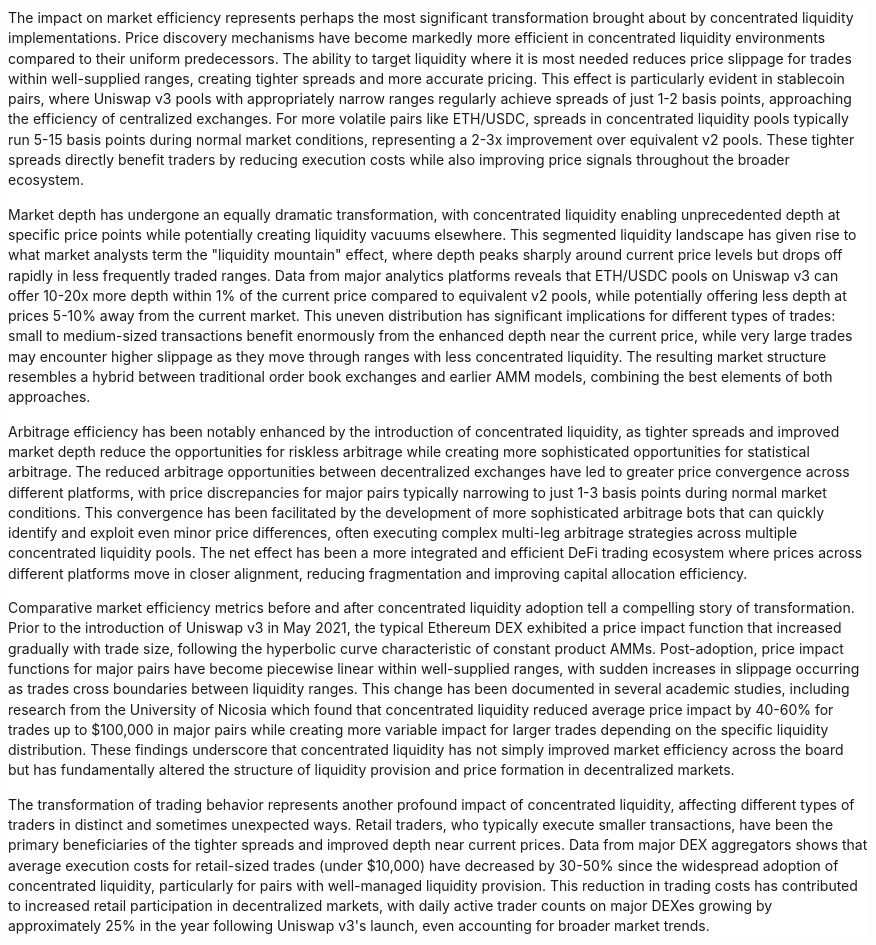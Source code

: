 The impact on market efficiency represents perhaps the most significant transformation brought about by concentrated liquidity implementations. Price discovery mechanisms have become markedly more efficient in concentrated liquidity environments compared to their uniform predecessors. The ability to target liquidity where it is most needed reduces price slippage for trades within well-supplied ranges, creating tighter spreads and more accurate pricing. This effect is particularly evident in stablecoin pairs, where Uniswap v3 pools with appropriately narrow ranges regularly achieve spreads of just 1-2 basis points, approaching the efficiency of centralized exchanges. For more volatile pairs like ETH/USDC, spreads in concentrated liquidity pools typically run 5-15 basis points during normal market conditions, representing a 2-3x improvement over equivalent v2 pools. These tighter spreads directly benefit traders by reducing execution costs while also improving price signals throughout the broader ecosystem.

Market depth has undergone an equally dramatic transformation, with concentrated liquidity enabling unprecedented depth at specific price points while potentially creating liquidity vacuums elsewhere. This segmented liquidity landscape has given rise to what market analysts term the "liquidity mountain" effect, where depth peaks sharply around current price levels but drops off rapidly in less frequently traded ranges. Data from major analytics platforms reveals that ETH/USDC pools on Uniswap v3 can offer 10-20x more depth within 1% of the current price compared to equivalent v2 pools, while potentially offering less depth at prices 5-10% away from the current market. This uneven distribution has significant implications for different types of trades: small to medium-sized transactions benefit enormously from the enhanced depth near the current price, while very large trades may encounter higher slippage as they move through ranges with less concentrated liquidity. The resulting market structure resembles a hybrid between traditional order book exchanges and earlier AMM models, combining the best elements of both approaches.

Arbitrage efficiency has been notably enhanced by the introduction of concentrated liquidity, as tighter spreads and improved market depth reduce the opportunities for riskless arbitrage while creating more sophisticated opportunities for statistical arbitrage. The reduced arbitrage opportunities between decentralized exchanges have led to greater price convergence across different platforms, with price discrepancies for major pairs typically narrowing to just 1-3 basis points during normal market conditions. This convergence has been facilitated by the development of more sophisticated arbitrage bots that can quickly identify and exploit even minor price differences, often executing complex multi-leg arbitrage strategies across multiple concentrated liquidity pools. The net effect has been a more integrated and efficient DeFi trading ecosystem where prices across different platforms move in closer alignment, reducing fragmentation and improving capital allocation efficiency.

Comparative market efficiency metrics before and after concentrated liquidity adoption tell a compelling story of transformation. Prior to the introduction of Uniswap v3 in May 2021, the typical Ethereum DEX exhibited a price impact function that increased gradually with trade size, following the hyperbolic curve characteristic of constant product AMMs. Post-adoption, price impact functions for major pairs have become piecewise linear within well-supplied ranges, with sudden increases in slippage occurring as trades cross boundaries between liquidity ranges. This change has been documented in several academic studies, including research from the University of Nicosia which found that concentrated liquidity reduced average price impact by 40-60% for trades up to $100,000 in major pairs while creating more variable impact for larger trades depending on the specific liquidity distribution. These findings underscore that concentrated liquidity has not simply improved market efficiency across the board but has fundamentally altered the structure of liquidity provision and price formation in decentralized markets.

The transformation of trading behavior represents another profound impact of concentrated liquidity, affecting different types of traders in distinct and sometimes unexpected ways. Retail traders, who typically execute smaller transactions, have been the primary beneficiaries of the tighter spreads and improved depth near current prices. Data from major DEX aggregators shows that average execution costs for retail-sized trades (under $10,000) have decreased by 30-50% since the widespread adoption of concentrated liquidity, particularly for pairs with well-managed liquidity provision. This reduction in trading costs has contributed to increased retail participation in decentralized markets, with daily active trader counts on major DEXes growing by approximately 25% in the year following Uniswap v3's launch, even accounting for broader market trends.
